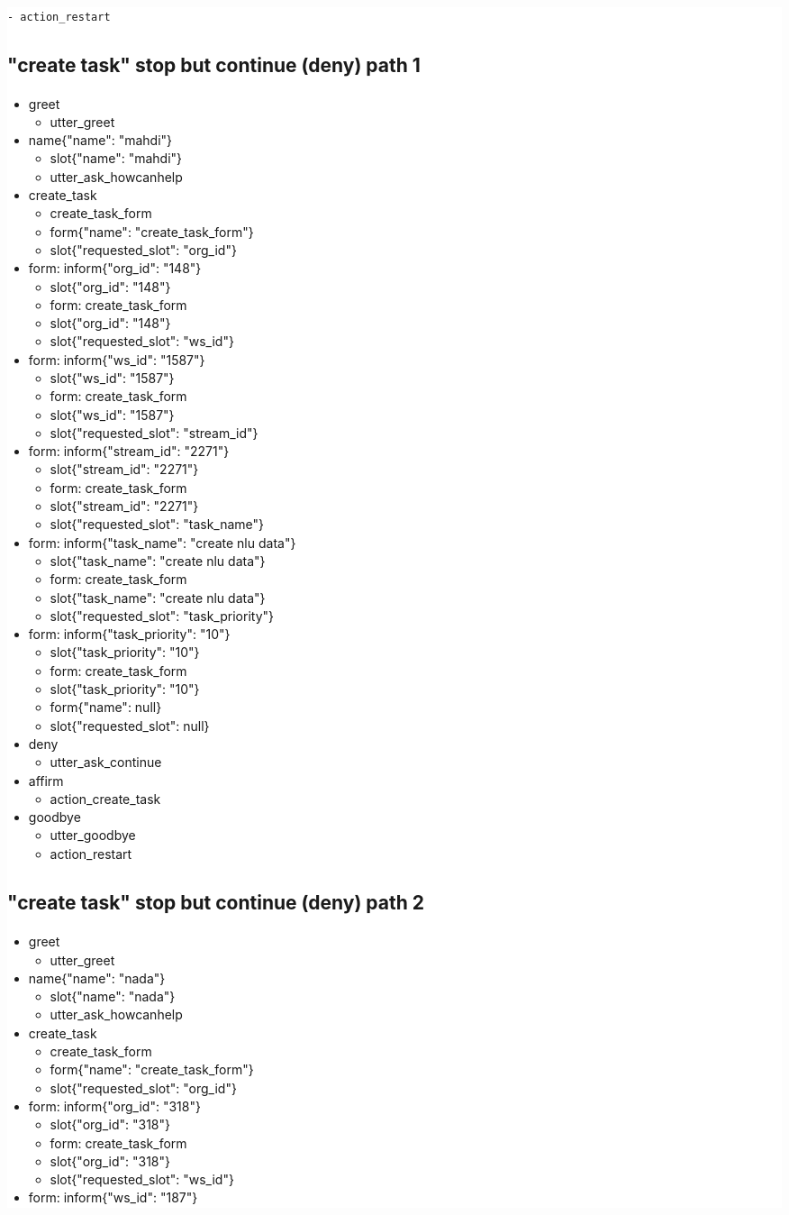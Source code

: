     - action_restart  

## "create task" stop but continue (deny) path 1
* greet
    - utter_greet
* name{"name": "mahdi"}
    - slot{"name": "mahdi"}
    - utter_ask_howcanhelp
* create_task
    - create_task_form
    - form{"name": "create_task_form"}
    - slot{"requested_slot": "org_id"}
* form: inform{"org_id": "148"}
    - slot{"org_id": "148"}
    - form: create_task_form
    - slot{"org_id": "148"}
    - slot{"requested_slot": "ws_id"}
* form: inform{"ws_id": "1587"}
    - slot{"ws_id": "1587"}
    - form: create_task_form
    - slot{"ws_id": "1587"}
    - slot{"requested_slot": "stream_id"}
* form: inform{"stream_id": "2271"}
    - slot{"stream_id": "2271"}
    - form: create_task_form
    - slot{"stream_id": "2271"}
    - slot{"requested_slot": "task_name"}
* form: inform{"task_name": "create nlu data"}
    - slot{"task_name": "create nlu data"}
    - form: create_task_form
    - slot{"task_name": "create nlu data"}
    - slot{"requested_slot": "task_priority"}
* form: inform{"task_priority": "10"}
    - slot{"task_priority": "10"}
    - form: create_task_form
    - slot{"task_priority": "10"}
    - form{"name": null}
    - slot{"requested_slot": null}
* deny
    - utter_ask_continue    
* affirm
    - action_create_task
* goodbye
    - utter_goodbye    
    - action_restart  

## "create task" stop but continue (deny) path 2
* greet
    - utter_greet
* name{"name": "nada"}
    - slot{"name": "nada"}
    - utter_ask_howcanhelp
* create_task
    - create_task_form
    - form{"name": "create_task_form"}
    - slot{"requested_slot": "org_id"}
* form: inform{"org_id": "318"}
    - slot{"org_id": "318"}
    - form: create_task_form
    - slot{"org_id": "318"}
    - slot{"requested_slot": "ws_id"}
* form: inform{"ws_id": "187"}